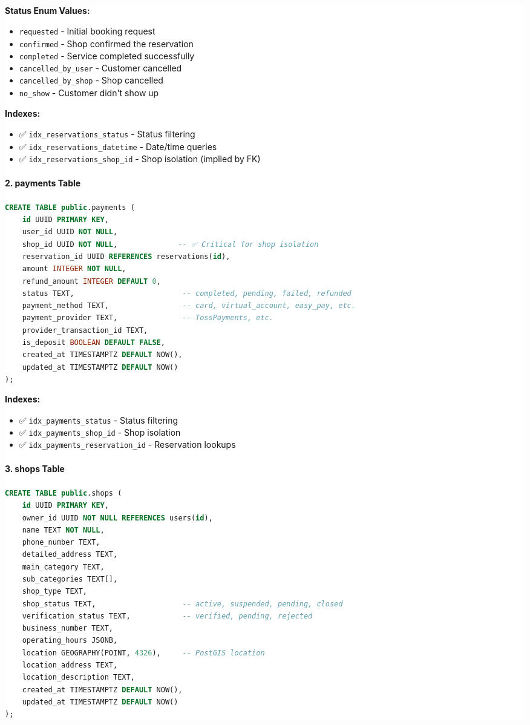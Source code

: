 **Status Enum Values:**
- `requested` - Initial booking request
- `confirmed` - Shop confirmed the reservation
- `completed` - Service completed successfully
- `cancelled_by_user` - Customer cancelled
- `cancelled_by_shop` - Shop cancelled
- `no_show` - Customer didn't show up

**Indexes:**
- ✅ `idx_reservations_status` - Status filtering
- ✅ `idx_reservations_datetime` - Date/time queries
- ✅ `idx_reservations_shop_id` - Shop isolation (implied by FK)

#### 2. **payments** Table
```sql
CREATE TABLE public.payments (
    id UUID PRIMARY KEY,
    user_id UUID NOT NULL,
    shop_id UUID NOT NULL,              -- ✅ Critical for shop isolation
    reservation_id UUID REFERENCES reservations(id),
    amount INTEGER NOT NULL,
    refund_amount INTEGER DEFAULT 0,
    status TEXT,                         -- completed, pending, failed, refunded
    payment_method TEXT,                 -- card, virtual_account, easy_pay, etc.
    payment_provider TEXT,               -- TossPayments, etc.
    provider_transaction_id TEXT,
    is_deposit BOOLEAN DEFAULT FALSE,
    created_at TIMESTAMPTZ DEFAULT NOW(),
    updated_at TIMESTAMPTZ DEFAULT NOW()
);
```

**Indexes:**
- ✅ `idx_payments_status` - Status filtering
- ✅ `idx_payments_shop_id` - Shop isolation
- ✅ `idx_payments_reservation_id` - Reservation lookups

#### 3. **shops** Table
```sql
CREATE TABLE public.shops (
    id UUID PRIMARY KEY,
    owner_id UUID NOT NULL REFERENCES users(id),
    name TEXT NOT NULL,
    phone_number TEXT,
    detailed_address TEXT,
    main_category TEXT,
    sub_categories TEXT[],
    shop_type TEXT,
    shop_status TEXT,                    -- active, suspended, pending, closed
    verification_status TEXT,            -- verified, pending, rejected
    business_number TEXT,
    operating_hours JSONB,
    location GEOGRAPHY(POINT, 4326),     -- PostGIS location
    location_address TEXT,
    location_description TEXT,
    created_at TIMESTAMPTZ DEFAULT NOW(),
    updated_at TIMESTAMPTZ DEFAULT NOW()
);
```

